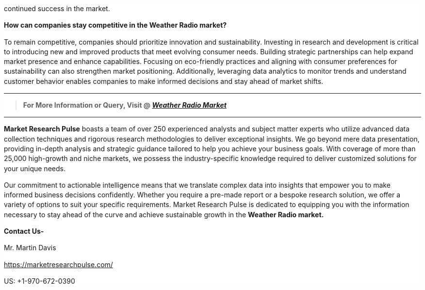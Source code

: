 continued success in the market.</p><p><strong>How can companies stay competitive in the Weather Radio market?</strong></p><p>To remain competitive, companies should prioritize innovation and sustainability. Investing in research and development is critical to introducing new and improved products that meet evolving consumer needs. Building strategic partnerships can help expand market presence and enhance capabilities. Focusing on eco-friendly practices and aligning with consumer preferences for sustainability can also strengthen market positioning. Additionally, leveraging data analytics to monitor trends and understand customer behavior enables companies to make informed decisions and stay ahead of market shifts.</p><hr /><blockquote><p><strong>For More Information or Query, Visit @&nbsp;<em><a href="https://marketresearchpulse.com/report/5258/weather-radio-market?utm_source=Linkedin&utm_medium=0116">Weather Radio Market</a></em></strong></p></blockquote><hr /><p><strong>Market Research Pulse</strong> boasts a team of over 250 experienced analysts and subject matter experts who utilize advanced data collection techniques and rigorous research methodologies to deliver exceptional insights. We go beyond mere data presentation, providing in-depth analysis and strategic guidance tailored to help you achieve your business goals. With coverage of more than 25,000 high-growth and niche markets, we possess the industry-specific knowledge required to deliver customized solutions for your unique needs.</p><p>Our commitment to actionable intelligence means that we translate complex data into insights that empower you to make informed business decisions confidently. Whether you require a pre-made report or a bespoke research solution, we offer a variety of options to suit your specific requirements. Market Research Pulse is dedicated to equipping you with the information necessary to stay ahead of the curve and achieve sustainable growth in the <strong>Weather Radio market.</strong></p><p><strong>Contact Us-</strong></p><p>Mr. Martin Davis</p><p>https://marketresearchpulse.com/</p><p>US: +1-970-672-0390</p>
